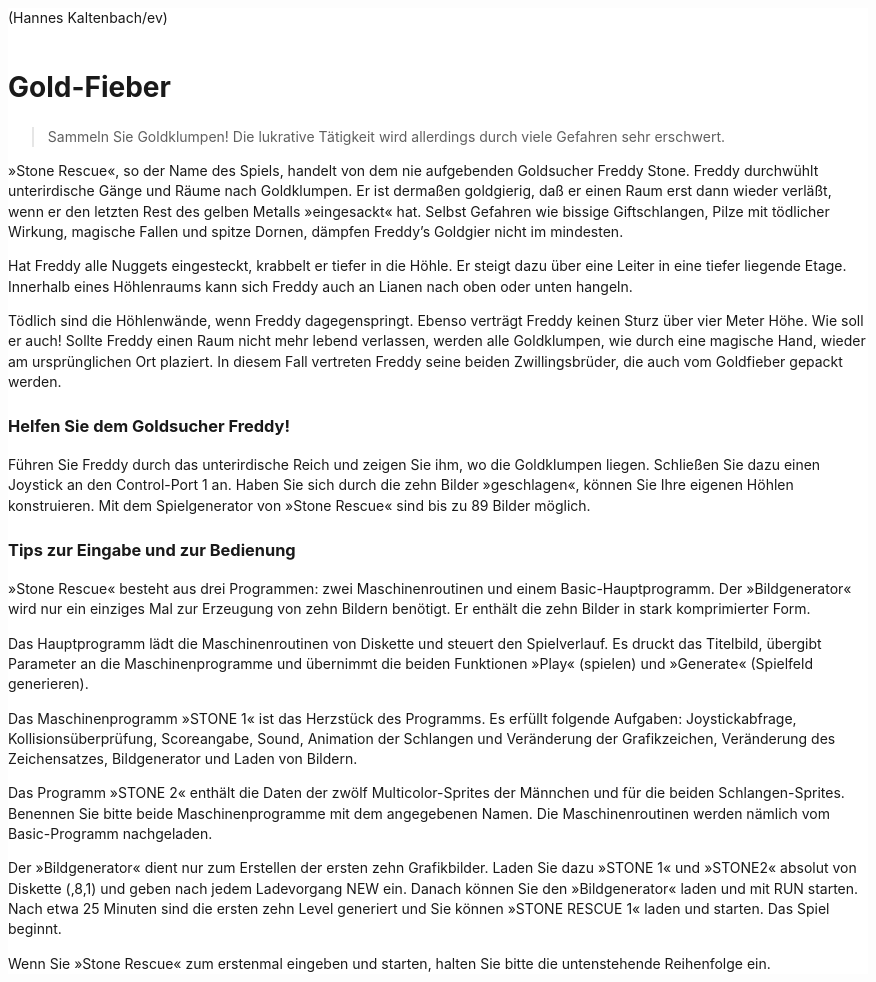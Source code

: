 (Hannes Kaltenbach/ev)

# Gold-Fieber

> Sammeln Sie Goldklumpen! Die lukrative Tätigkeit wird allerdings durch viele Gefahren sehr erschwert.

»Stone Rescue«, so der Name des Spiels, handelt von dem nie aufgebenden Goldsucher Freddy Stone. Freddy durchwühlt unterirdische Gänge und Räume nach Goldklumpen. Er ist dermaßen goldgierig, daß er einen Raum erst dann wieder verläßt, wenn er den letzten Rest des gelben Metalls »eingesackt« hat. Selbst Gefahren wie bissige Giftschlangen, Pilze mit tödlicher Wirkung, magische Fallen und spitze Dornen, dämpfen Freddy’s Goldgier nicht im mindesten.

Hat Freddy alle Nuggets eingesteckt, krabbelt er tiefer in die Höhle. Er steigt dazu über eine Leiter in eine tiefer liegende Etage. Innerhalb eines Höhlenraums kann sich Freddy auch an Lianen nach oben oder unten hangeln.

Tödlich sind die Höhlenwände, wenn Freddy dagegenspringt. Ebenso verträgt Freddy keinen Sturz über vier Meter Höhe. Wie soll er auch! Sollte Freddy einen Raum nicht mehr lebend verlassen, werden alle Goldklumpen, wie durch eine magische Hand, wieder am ursprünglichen Ort plaziert. In diesem Fall vertreten Freddy seine beiden Zwillingsbrüder, die auch vom Goldfieber gepackt werden.

### Helfen Sie dem Goldsucher Freddy!

Führen Sie Freddy durch das unterirdische Reich und zeigen Sie ihm, wo die Goldklumpen liegen. Schließen Sie dazu einen Joystick an den Control-Port 1 an. Haben Sie sich durch die zehn Bilder »geschlagen«, können Sie Ihre eigenen Höhlen konstruieren. Mit dem Spielgenerator von »Stone Rescue« sind bis zu 89 Bilder möglich.

### Tips zur Eingabe und zur Bedienung

»Stone Rescue« besteht aus drei Programmen: zwei Maschinenroutinen und einem Basic-Hauptprogramm. Der »Bildgenerator« wird nur ein einziges Mal zur Erzeugung von zehn Bildern benötigt. Er enthält die zehn Bilder in stark komprimierter Form.

Das Hauptprogramm lädt die Maschinenroutinen von Diskette und steuert den Spielverlauf. Es druckt das Titelbild, übergibt Parameter an die Maschinenprogramme und übernimmt die beiden Funktionen »Play« (spielen) und »Generate« (Spielfeld generieren).

Das Maschinenprogramm »STONE 1« ist das Herzstück des Programms. Es erfüllt folgende Aufgaben: Joystickabfrage, Kollisionsüberprüfung, Scoreangabe, Sound, Animation der Schlangen und Veränderung der Grafikzeichen, Veränderung des Zeichensatzes, Bildgenerator und Laden von Bildern.

Das Programm »STONE 2« enthält die Daten der zwölf Multicolor-Sprites der Männchen und für die beiden Schlangen-Sprites. Benennen Sie bitte beide Maschinenprogramme mit dem angegebenen Namen. Die Maschinenroutinen werden nämlich vom Basic-Programm nachgeladen.

Der »Bildgenerator« dient nur zum Erstellen der ersten zehn Grafikbilder. Laden Sie dazu »STONE 1« und »STONE2« absolut von Diskette (,8,1) und geben nach jedem Ladevorgang NEW ein. Danach können Sie den »Bildgenerator« laden und mit RUN starten. Nach etwa 25 Minuten sind die ersten zehn Level generiert und Sie können »STONE RESCUE 1« laden und starten. Das Spiel beginnt.

Wenn Sie »Stone Rescue« zum erstenmal eingeben und starten, halten Sie bitte die untenstehende Reihenfolge ein.
